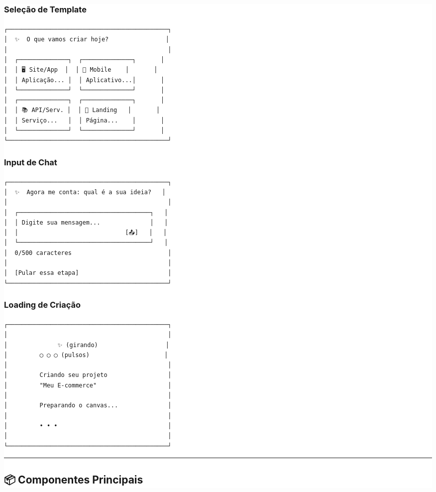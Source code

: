 
### Seleção de Template
```
┌─────────────────────────────────────────────┐
│  ✨  O que vamos criar hoje?                │
│                                             │
│  ┌──────────────┐  ┌──────────────┐       │
│  │ 🖥️ Site/App  │  │ 📱 Mobile    │       │
│  │ Aplicação... │  │ Aplicativo...│       │
│  └──────────────┘  └──────────────┘       │
│  ┌──────────────┐  ┌──────────────┐       │
│  │ 📚 API/Serv. │  │ 📄 Landing   │       │
│  │ Serviço...   │  │ Página...    │       │
│  └──────────────┘  └──────────────┘       │
└─────────────────────────────────────────────┘
```

### Input de Chat
```
┌─────────────────────────────────────────────┐
│  ✨  Agora me conta: qual é a sua ideia?   │
│                                             │
│  ┌─────────────────────────────────────┐   │
│  │ Digite sua mensagem...              │   │
│  │                              [📤]   │   │
│  └─────────────────────────────────────┘   │
│  0/500 caracteres                           │
│                                             │
│  [Pular essa etapa]                         │
└─────────────────────────────────────────────┘
```

### Loading de Criação
```
┌─────────────────────────────────────────────┐
│                                             │
│              ✨ (girando)                   │
│         ◯ ◯ ◯ (pulsos)                     │
│                                             │
│         Criando seu projeto                 │
│         "Meu E-commerce"                    │
│                                             │
│         Preparando o canvas...              │
│                                             │
│         • • •                               │
│                                             │
└─────────────────────────────────────────────┘
```

---

## 📦 Componentes Principais
